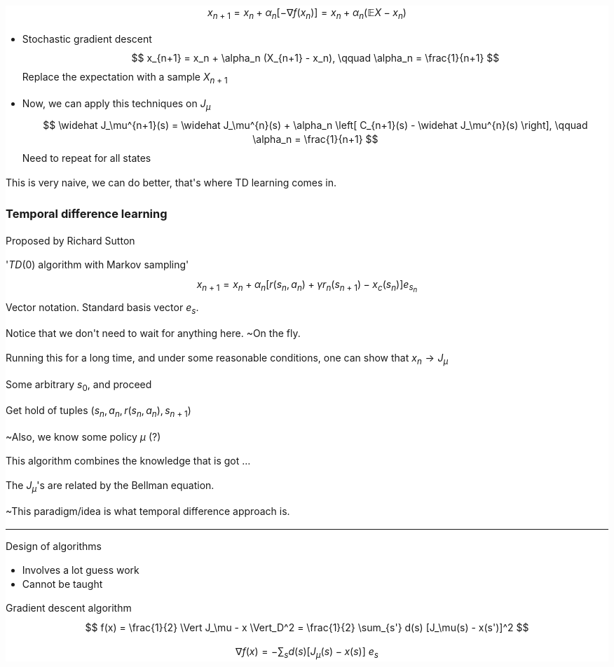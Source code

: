   $$
  x_{n+1} = x_n + \alpha_n [- \nabla f(x_n)] = x_n + \alpha_n (\mathbb{E}X - x_n)
  $$
  
  - Stochastic gradient descent
    $$
    x_{n+1} = x_n + \alpha_n (X_{n+1} - x_n), \qquad \alpha_n = \frac{1}{n+1}
    $$
    Replace the expectation with a sample $X_{n+1}$
  
- Now, we can apply this techniques on $J_\mu$
  $$
  \widehat J_\mu^{n+1}(s) = \widehat J_\mu^{n}(s) + \alpha_n \left[ C_{n+1}(s) - \widehat J_\mu^{n}(s) \right], \qquad \alpha_n = \frac{1}{n+1}
  $$
  Need to repeat for all states

This is very naive, we can do better, that's where TD learning comes in.

### Temporal difference learning

Proposed by Richard Sutton

'$TD(0)$ algorithm with Markov sampling'
$$
x_{n+1} = x_n + \alpha_n \Big[ r(s_n, a_n) + \gamma r_n(s_{n+1}) - x_c(s_n) \Big] e_{s_n}
$$
Vector notation. Standard basis vector $e_s$.

Notice that we don't need to wait for anything here. ~On the fly.

Running this for a long time, and under some reasonable conditions, one can show that $x_n \to J_\mu$

Some arbitrary $s_0$, and proceed

Get hold of tuples $(s_n, a_n, r(s_n, a_n), s_{n+1})$

~Also, we know some policy $\mu$ (?)

This algorithm combines the knowledge that is got $\dots$

The $J_\mu$'s are related by the Bellman equation.

~This paradigm/idea is what temporal difference approach is.

---

Design of algorithms

- Involves a lot guess work
- Cannot be taught

Gradient descent algorithm
$$
f(x) = \frac{1}{2} \Vert J_\mu - x \Vert_D^2 = \frac{1}{2} \sum_{s'} d(s) [J_\mu(s) - x(s')]^2
$$

$$
\nabla f(x) = - \sum_{s} d(s) [J_\mu(s) - x(s)] \ e_s
$$
